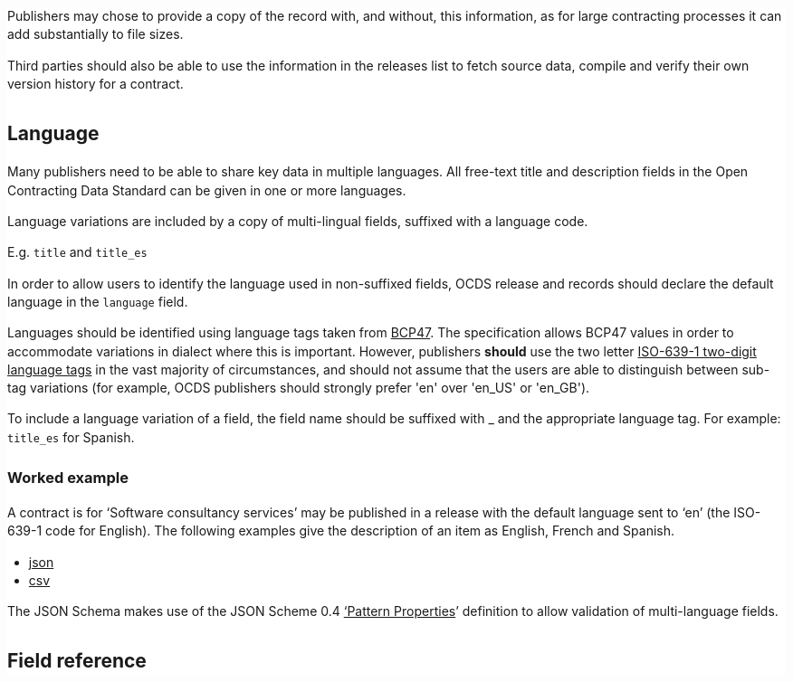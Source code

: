 Publishers may chose to provide a copy of the record with, and without, this information, as for large contracting processes it can add substantially to file sizes.

Third parties should also be able to use the information in the releases list to fetch source data, compile and verify their own version history for a contract.

## Language

Many publishers need to be able to share key data in multiple languages. All free-text title and description fields in the Open Contracting Data Standard can be given in one or more languages.

Language variations are included by a copy of multi-lingual fields, suffixed with a language code.

E.g. ```title``` and ```title_es```

In order to allow users to identify the language used in non-suffixed fields, OCDS release and records should declare the default language in the ```language``` field. 

Languages should be identified using language tags taken from [BCP47](http://tools.ietf.org/html/bcp47). The specification allows BCP47 values in order to accommodate variations in dialect where this is important. However, publishers **should** use the two letter [ISO-639-1 two-digit language tags](http://en.wikipedia.org/wiki/List_of_ISO_639-1_codes) in the vast majority of circumstances, and should not assume that the users are able to distinguish between sub-tag variations (for example, OCDS publishers should strongly prefer 'en' over 'en_US' or 'en_GB'). 

To include a language variation of a field, the field name should be suffixed with _ and the appropriate language tag. For example: ```title_es``` for Spanish.

### Worked example

A contract is for ‘Software consultancy services’ may be published in a release with the default language sent to ‘en’ (the ISO-639-1 code for English). The following examples give the description of an item as English, French and Spanish.

<div class="tabbable">
<ul class="nav nav-tabs">
  <li class="active"><a href="#json" data-toggle="tab">json</a></li>
  <li><a href="#csv" data-toggle="tab">csv</a></li>
</ul>

<div class="tab-content">
<div class="tab-pane active" id="json">
<div class="include-json" data-src="standard/example/language.json"></div>
</div>
<div class="tab-pane" id="csv">
<div class="include-csv" data-src="standard/example/language.csv" data-table-class="table table-striped"></div>
</div>
</div>
</div>

The JSON Schema makes use of the JSON Scheme 0.4 [‘Pattern Properties](http://spacetelescope.github.io/understanding-json-schema/reference/object.html#pattern-properties)’ definition to allow validation of multi-language fields. 

## Field reference
